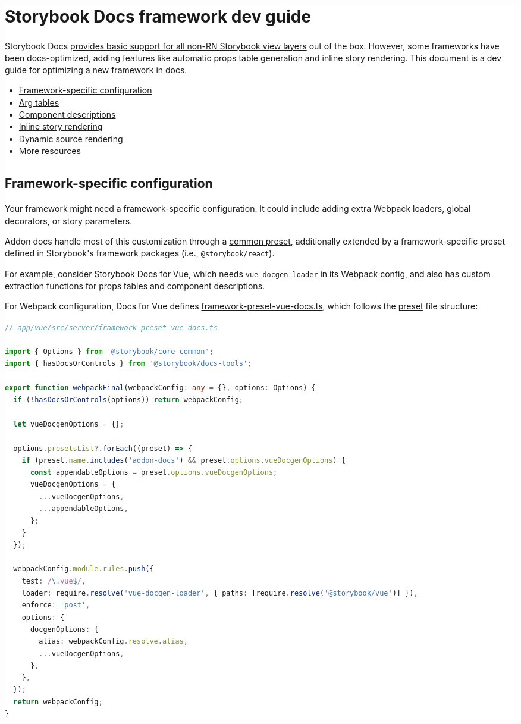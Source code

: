 <h1>Storybook Docs framework dev guide</h1>

Storybook Docs [provides basic support for all non-RN Storybook view layers](../README.md#framework-support) out of the box. However, some frameworks have been docs-optimized, adding features like automatic props table generation and inline story rendering. This document is a dev guide for optimizing a new framework in docs.

- [Framework-specific configuration](#framework-specific-configuration)
- [Arg tables](#arg-tables)
- [Component descriptions](#component-descriptions)
- [Inline story rendering](#inline-story-rendering)
- [Dynamic source rendering](#dynamic-source-rendering)
- [More resources](#more-resources)

## Framework-specific configuration

Your framework might need a framework-specific configuration. It could include adding extra Webpack loaders, global decorators, or story parameters.

Addon docs handle most of this customization through a [common preset](https://github.com/storybookjs/storybook/blob/next/addons/docs/src/frameworks/common/preset.ts), additionally extended by a framework-specific preset defined in Storybook's framework packages (i.e., `@storybook/react`).

For example, consider Storybook Docs for Vue, which needs [`vue-docgen-loader`](https://github.com/pocka/vue-docgen-loader) in its Webpack config, and also has custom extraction functions for [props tables](./props-tables.md) and [component descriptions](#component-descriptions).

For Webpack configuration, Docs for Vue defines [framework-preset-vue-docs.ts](https://github.com/storybookjs/storybook/blob/next/app/vue/src/server/framework-preset-vue-docs.ts), which follows the [preset](https://storybook.js.org/docs/vue/addons/writing-presets) file structure:

```ts
// app/vue/src/server/framework-preset-vue-docs.ts

import { Options } from '@storybook/core-common';
import { hasDocsOrControls } from '@storybook/docs-tools';

export function webpackFinal(webpackConfig: any = {}, options: Options) {
  if (!hasDocsOrControls(options)) return webpackConfig;

  let vueDocgenOptions = {};

  options.presetsList?.forEach((preset) => {
    if (preset.name.includes('addon-docs') && preset.options.vueDocgenOptions) {
      const appendableOptions = preset.options.vueDocgenOptions;
      vueDocgenOptions = {
        ...vueDocgenOptions,
        ...appendableOptions,
      };
    }
  });

  webpackConfig.module.rules.push({
    test: /\.vue$/,
    loader: require.resolve('vue-docgen-loader', { paths: [require.resolve('@storybook/vue')] }),
    enforce: 'post',
    options: {
      docgenOptions: {
        alias: webpackConfig.resolve.alias,
        ...vueDocgenOptions,
      },
    },
  });
  return webpackConfig;
}
```


  [key: string]: any;
  [key: string]: ArgType;